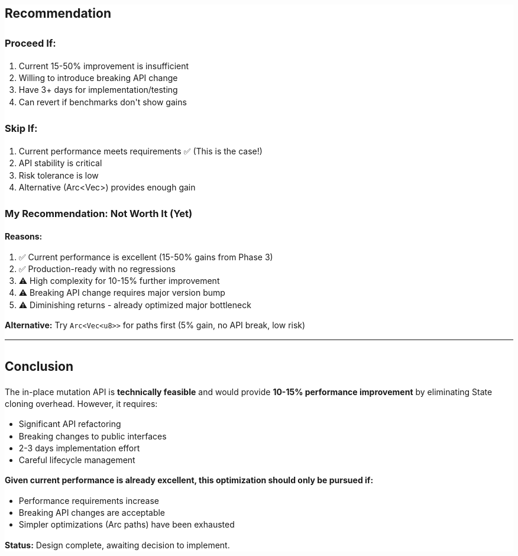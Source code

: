 ## Recommendation

### Proceed If:
1. Current 15-50% improvement is insufficient
2. Willing to introduce breaking API change
3. Have 3+ days for implementation/testing
4. Can revert if benchmarks don't show gains

### Skip If:
1. Current performance meets requirements ✅ (This is the case!)
2. API stability is critical
3. Risk tolerance is low
4. Alternative (Arc<Vec<u8>>) provides enough gain

### My Recommendation: **Not Worth It (Yet)**

**Reasons:**
1. ✅ Current performance is excellent (15-50% gains from Phase 3)
2. ✅ Production-ready with no regressions
3. ⚠️ High complexity for 10-15% further improvement
4. ⚠️ Breaking API change requires major version bump
5. ⚠️ Diminishing returns - already optimized major bottleneck

**Alternative:** Try `Arc<Vec<u8>>` for paths first (5% gain, no API break, low risk)

---

## Conclusion

The in-place mutation API is **technically feasible** and would provide **10-15% performance improvement** by eliminating State cloning overhead. However, it requires:

- Significant API refactoring
- Breaking changes to public interfaces
- 2-3 days implementation effort
- Careful lifecycle management

**Given current performance is already excellent, this optimization should only be pursued if:**
- Performance requirements increase
- Breaking API changes are acceptable
- Simpler optimizations (Arc paths) have been exhausted

**Status:** Design complete, awaiting decision to implement.

